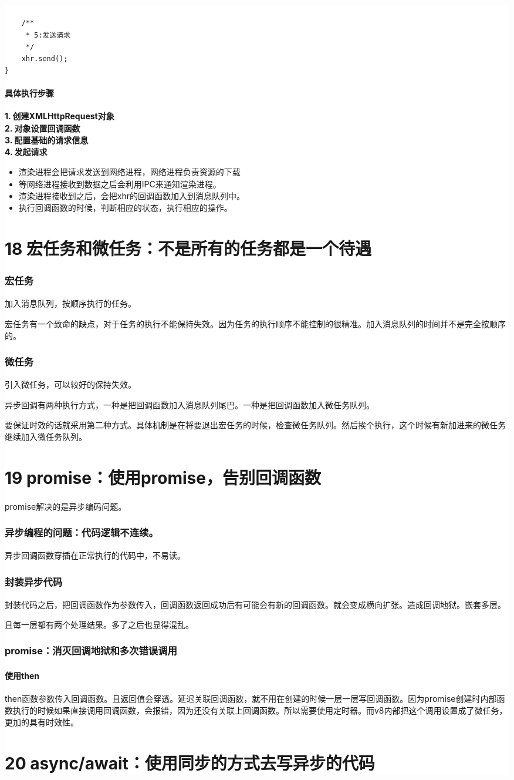 ```
    
    /** 
     * 5:发送请求 
     */ 
    xhr.send();
}
```

#### 具体执行步骤
 **1. 创建XMLHttpRequest对象**  
 **2. 对象设置回调函数**   
 **3. 配置基础的请求信息**  
 **4. 发起请求**  
 - 渲染进程会把请求发送到网络进程，网络进程负责资源的下载
 - 等网络进程接收到数据之后会利用IPC来通知渲染进程。
 - 渲染进程接收到之后，会把xhr的回调函数加入到消息队列中。
 - 执行回调函数的时候，判断相应的状态，执行相应的操作。

# 18 宏任务和微任务：不是所有的任务都是一个待遇
### 宏任务
加入消息队列，按顺序执行的任务。  

宏任务有一个致命的缺点，对于任务的执行不能保持失效。因为任务的执行顺序不能控制的很精准。加入消息队列的时间并不是完全按顺序的。

### 微任务
引入微任务，可以较好的保持失效。

异步回调有两种执行方式，一种是把回调函数加入消息队列尾巴。一种是把回调函数加入微任务队列。

要保证时效的话就采用第二种方式。具体机制是在将要退出宏任务的时候，检查微任务队列。然后挨个执行，这个时候有新加进来的微任务继续加入微任务队列。

# 19 promise：使用promise，告别回调函数

promise解决的是异步编码问题。

### 异步编程的问题：代码逻辑不连续。
异步回调函数穿插在正常执行的代码中，不易读。

### 封装异步代码
封装代码之后，把回调函数作为参数传入，回调函数返回成功后有可能会有新的回调函数。就会变成横向扩张。造成回调地狱。嵌套多层。

且每一层都有两个处理结果。多了之后也显得混乱。

### promise：消灭回调地狱和多次错误调用

#### 使用then
then函数参数传入回调函数。且返回值会穿透。延迟关联回调函数，就不用在创建的时候一层一层写回调函数。因为promise创建时内部函数执行的时候如果直接调用回调函数，会报错，因为还没有关联上回调函数。所以需要使用定时器。而v8内部把这个调用设置成了微任务，更加的具有时效性。

# 20 async/await：使用同步的方式去写异步的代码
